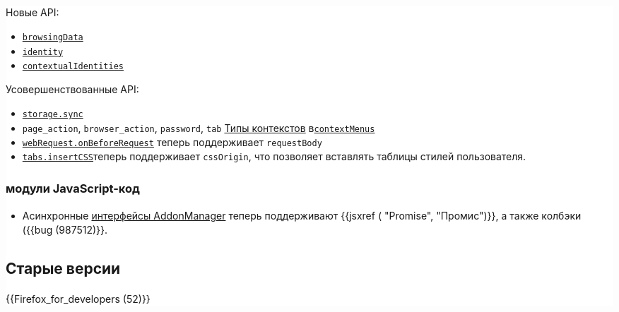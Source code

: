 Новые API:

- [`browsingData`](/ru/docs/Mozilla/Add-ons/WebExtensions/API/browsingData)
- [`identity`](/ru/docs/Mozilla/Add-ons/WebExtensions/API/identity)
- [`contextualIdentities`](/ru/docs/Mozilla/Add-ons/WebExtensions/API/contextualIdentities)

Усовершенствованные API:

- [`storage.sync`](/ru/docs/Mozilla/Add-ons/WebExtensions/API/storage/sync)
- `page_action`, `browser_action`, `password`, `tab` [Типы контекстов](/en-US/Add-ons/WebExtensions/API/contextMenus/ContextType) в[`contextMenus`](/ru/docs/Mozilla/Add-ons/WebExtensions/API/contextMenus)
- [`webRequest.onBeforeRequest`](/ru/docs/Mozilla/Add-ons/WebExtensions/API/webRequest/onBeforeRequest) теперь поддерживает `requestBody`
- [`tabs.insertCSS`](/ru/docs/Mozilla/Add-ons/WebExtensions/API/tabs/insertCSS)теперь поддерживает `cssOrigin`, что позволяет вставлять таблицы стилей пользователя.

### модули JavaScript-код

- Асинхронные [интерфейсы AddonManager](/ru/docs/Mozilla/Add-ons/Add-on_Manager/AddonManager) теперь поддерживают {{jsxref ( "Promise", "Промис")}}, а также колбэки ({{bug (987512)}}.

## Старые версии

{{Firefox_for_developers (52)}}
